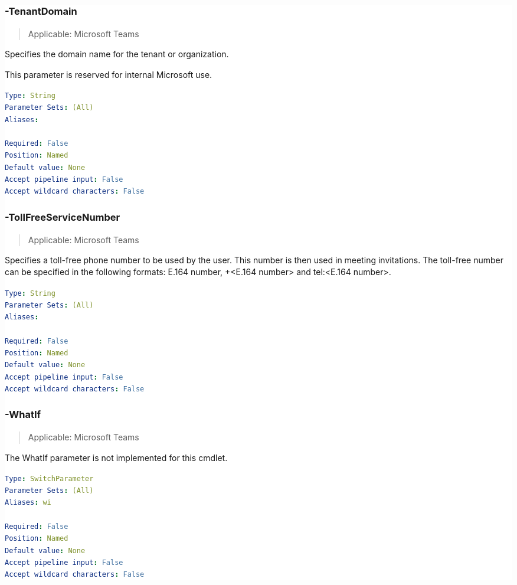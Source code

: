 ### -TenantDomain

> Applicable: Microsoft Teams

Specifies the domain name for the tenant or organization.

This parameter is reserved for internal Microsoft use.

```yaml
Type: String
Parameter Sets: (All)
Aliases:

Required: False
Position: Named
Default value: None
Accept pipeline input: False
Accept wildcard characters: False
```

### -TollFreeServiceNumber

> Applicable: Microsoft Teams

Specifies a toll-free phone number to be used by the user. This number is then used in meeting invitations. The toll-free number can be specified in the following formats: E.164 number, +\<E.164 number\> and tel:\<E.164 number\>.

```yaml
Type: String
Parameter Sets: (All)
Aliases:

Required: False
Position: Named
Default value: None
Accept pipeline input: False
Accept wildcard characters: False
```

### -WhatIf

> Applicable: Microsoft Teams

The WhatIf parameter is not implemented for this cmdlet.

```yaml
Type: SwitchParameter
Parameter Sets: (All)
Aliases: wi

Required: False
Position: Named
Default value: None
Accept pipeline input: False
Accept wildcard characters: False
```
